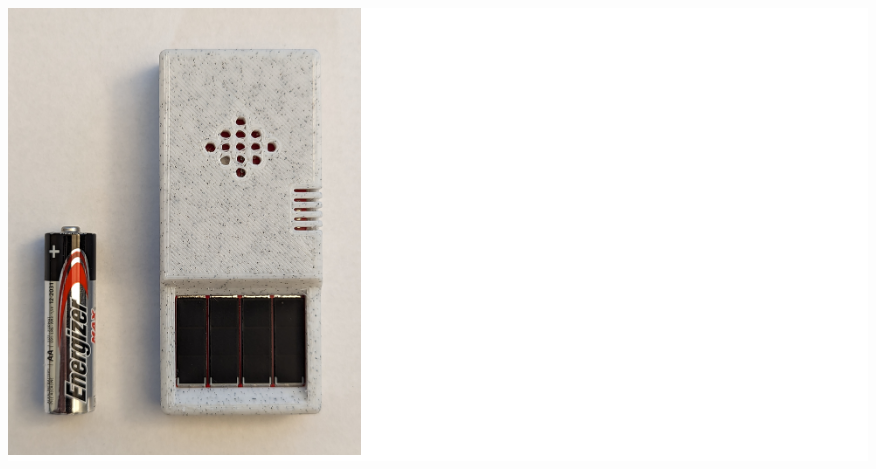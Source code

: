 <img src="https://github.com/teapotlaboratories/bwlr1e/raw/main/docs/images/with_aa_for_comparison.jpg" width="41%" height="41%"/></p>
